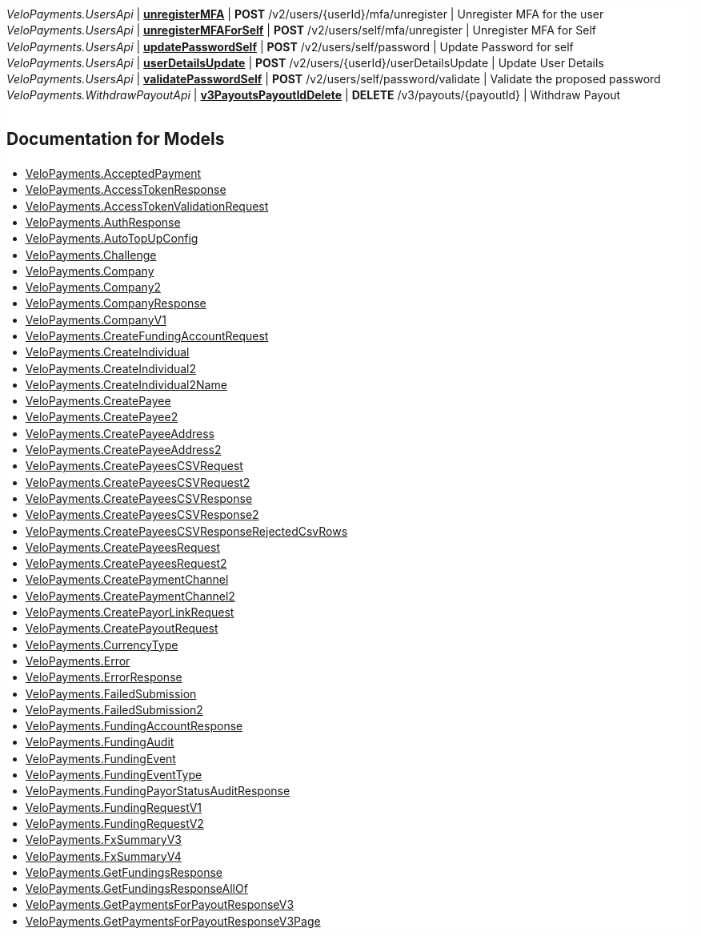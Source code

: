 *VeloPayments.UsersApi* | [**unregisterMFA**](docs/UsersApi.md#unregisterMFA) | **POST** /v2/users/{userId}/mfa/unregister | Unregister MFA for the user
*VeloPayments.UsersApi* | [**unregisterMFAForSelf**](docs/UsersApi.md#unregisterMFAForSelf) | **POST** /v2/users/self/mfa/unregister | Unregister MFA for Self
*VeloPayments.UsersApi* | [**updatePasswordSelf**](docs/UsersApi.md#updatePasswordSelf) | **POST** /v2/users/self/password | Update Password for self
*VeloPayments.UsersApi* | [**userDetailsUpdate**](docs/UsersApi.md#userDetailsUpdate) | **POST** /v2/users/{userId}/userDetailsUpdate | Update User Details
*VeloPayments.UsersApi* | [**validatePasswordSelf**](docs/UsersApi.md#validatePasswordSelf) | **POST** /v2/users/self/password/validate | Validate the proposed password
*VeloPayments.WithdrawPayoutApi* | [**v3PayoutsPayoutIdDelete**](docs/WithdrawPayoutApi.md#v3PayoutsPayoutIdDelete) | **DELETE** /v3/payouts/{payoutId} | Withdraw Payout


## Documentation for Models

 - [VeloPayments.AcceptedPayment](docs/AcceptedPayment.md)
 - [VeloPayments.AccessTokenResponse](docs/AccessTokenResponse.md)
 - [VeloPayments.AccessTokenValidationRequest](docs/AccessTokenValidationRequest.md)
 - [VeloPayments.AuthResponse](docs/AuthResponse.md)
 - [VeloPayments.AutoTopUpConfig](docs/AutoTopUpConfig.md)
 - [VeloPayments.Challenge](docs/Challenge.md)
 - [VeloPayments.Company](docs/Company.md)
 - [VeloPayments.Company2](docs/Company2.md)
 - [VeloPayments.CompanyResponse](docs/CompanyResponse.md)
 - [VeloPayments.CompanyV1](docs/CompanyV1.md)
 - [VeloPayments.CreateFundingAccountRequest](docs/CreateFundingAccountRequest.md)
 - [VeloPayments.CreateIndividual](docs/CreateIndividual.md)
 - [VeloPayments.CreateIndividual2](docs/CreateIndividual2.md)
 - [VeloPayments.CreateIndividual2Name](docs/CreateIndividual2Name.md)
 - [VeloPayments.CreatePayee](docs/CreatePayee.md)
 - [VeloPayments.CreatePayee2](docs/CreatePayee2.md)
 - [VeloPayments.CreatePayeeAddress](docs/CreatePayeeAddress.md)
 - [VeloPayments.CreatePayeeAddress2](docs/CreatePayeeAddress2.md)
 - [VeloPayments.CreatePayeesCSVRequest](docs/CreatePayeesCSVRequest.md)
 - [VeloPayments.CreatePayeesCSVRequest2](docs/CreatePayeesCSVRequest2.md)
 - [VeloPayments.CreatePayeesCSVResponse](docs/CreatePayeesCSVResponse.md)
 - [VeloPayments.CreatePayeesCSVResponse2](docs/CreatePayeesCSVResponse2.md)
 - [VeloPayments.CreatePayeesCSVResponseRejectedCsvRows](docs/CreatePayeesCSVResponseRejectedCsvRows.md)
 - [VeloPayments.CreatePayeesRequest](docs/CreatePayeesRequest.md)
 - [VeloPayments.CreatePayeesRequest2](docs/CreatePayeesRequest2.md)
 - [VeloPayments.CreatePaymentChannel](docs/CreatePaymentChannel.md)
 - [VeloPayments.CreatePaymentChannel2](docs/CreatePaymentChannel2.md)
 - [VeloPayments.CreatePayorLinkRequest](docs/CreatePayorLinkRequest.md)
 - [VeloPayments.CreatePayoutRequest](docs/CreatePayoutRequest.md)
 - [VeloPayments.CurrencyType](docs/CurrencyType.md)
 - [VeloPayments.Error](docs/Error.md)
 - [VeloPayments.ErrorResponse](docs/ErrorResponse.md)
 - [VeloPayments.FailedSubmission](docs/FailedSubmission.md)
 - [VeloPayments.FailedSubmission2](docs/FailedSubmission2.md)
 - [VeloPayments.FundingAccountResponse](docs/FundingAccountResponse.md)
 - [VeloPayments.FundingAudit](docs/FundingAudit.md)
 - [VeloPayments.FundingEvent](docs/FundingEvent.md)
 - [VeloPayments.FundingEventType](docs/FundingEventType.md)
 - [VeloPayments.FundingPayorStatusAuditResponse](docs/FundingPayorStatusAuditResponse.md)
 - [VeloPayments.FundingRequestV1](docs/FundingRequestV1.md)
 - [VeloPayments.FundingRequestV2](docs/FundingRequestV2.md)
 - [VeloPayments.FxSummaryV3](docs/FxSummaryV3.md)
 - [VeloPayments.FxSummaryV4](docs/FxSummaryV4.md)
 - [VeloPayments.GetFundingsResponse](docs/GetFundingsResponse.md)
 - [VeloPayments.GetFundingsResponseAllOf](docs/GetFundingsResponseAllOf.md)
 - [VeloPayments.GetPaymentsForPayoutResponseV3](docs/GetPaymentsForPayoutResponseV3.md)
 - [VeloPayments.GetPaymentsForPayoutResponseV3Page](docs/GetPaymentsForPayoutResponseV3Page.md)